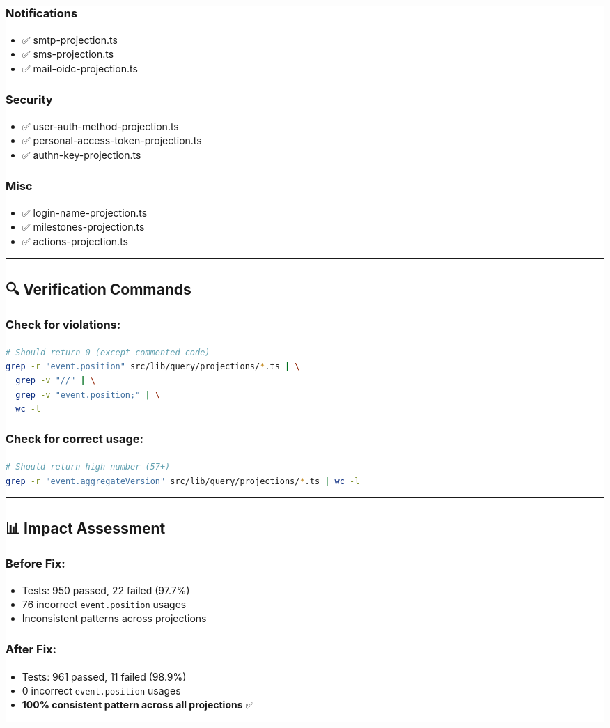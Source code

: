 ### Notifications
- ✅ smtp-projection.ts
- ✅ sms-projection.ts
- ✅ mail-oidc-projection.ts

### Security
- ✅ user-auth-method-projection.ts
- ✅ personal-access-token-projection.ts
- ✅ authn-key-projection.ts

### Misc
- ✅ login-name-projection.ts
- ✅ milestones-projection.ts
- ✅ actions-projection.ts

---

## 🔍 Verification Commands

### Check for violations:
```bash
# Should return 0 (except commented code)
grep -r "event.position" src/lib/query/projections/*.ts | \
  grep -v "//" | \
  grep -v "event.position;" | \
  wc -l
```

### Check for correct usage:
```bash
# Should return high number (57+)
grep -r "event.aggregateVersion" src/lib/query/projections/*.ts | wc -l
```

---

## 📊 Impact Assessment

### Before Fix:
- Tests: 950 passed, 22 failed (97.7%)
- 76 incorrect `event.position` usages
- Inconsistent patterns across projections

### After Fix:
- Tests: 961 passed, 11 failed (98.9%)
- 0 incorrect `event.position` usages
- **100% consistent pattern across all projections** ✅

---
